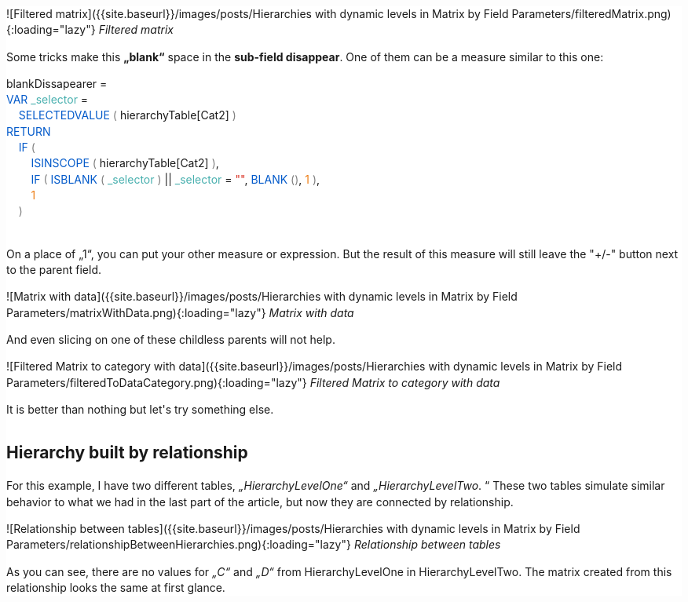 ![Filtered matrix]({{site.baseurl}}/images/posts/Hierarchies with dynamic levels in Matrix by Field Parameters/filteredMatrix.png){:loading="lazy"}
*Filtered matrix*

Some tricks make this **„blank“** space in the **sub-field disappear**. One of them can be a measure similar to this one:

<div class="codebox">blankDissapearer&nbsp;=<br><span class="Keyword" style="color:#035aca">VAR</span>&nbsp;<span class="Variable" style="color:#49b0af">_selector</span>&nbsp;=<br><span class="indent4">&nbsp;&nbsp;&nbsp;&nbsp;</span><span class="Keyword" style="color:#035aca">SELECTEDVALUE</span><span class="Parenthesis" style="color:#808080">&nbsp;(</span>&nbsp;hierarchyTable[Cat2]&nbsp;<span class="Parenthesis" style="color:#808080">)</span><br><span class="Keyword" style="color:#035aca">RETURN</span><br><span class="indent4">&nbsp;&nbsp;&nbsp;&nbsp;</span><span class="Keyword" style="color:#035aca">IF</span><span class="Parenthesis" style="color:#808080">&nbsp;(</span><br><span class="indent8">&nbsp;&nbsp;&nbsp;&nbsp;&nbsp;&nbsp;&nbsp;&nbsp;</span><span class="Keyword" style="color:#035aca">ISINSCOPE</span><span class="Parenthesis" style="color:#808080">&nbsp;(</span>&nbsp;hierarchyTable[Cat2]&nbsp;<span class="Parenthesis" style="color:#808080">)</span>,<br><span class="indent8">&nbsp;&nbsp;&nbsp;&nbsp;&nbsp;&nbsp;&nbsp;&nbsp;</span><span class="Keyword" style="color:#035aca">IF</span><span class="Parenthesis" style="color:#808080">&nbsp;(</span>&nbsp;<span class="Keyword" style="color:#035aca">ISBLANK</span><span class="Parenthesis" style="color:#808080">&nbsp;(</span>&nbsp;<span class="Variable" style="color:#49b0af">_selector</span>&nbsp;<span class="Parenthesis" style="color:#808080">)</span>&nbsp;||&nbsp;<span class="Variable" style="color:#49b0af">_selector</span>&nbsp;=&nbsp;<span class="StringLiteral" style="color:#D93124">""</span>,&nbsp;<span class="Keyword" style="color:#035aca">BLANK</span><span class="Parenthesis" style="color:#808080">&nbsp;(</span><span class="Parenthesis" style="color:#808080">)</span>,&nbsp;<span class="Number" style="color:#EE7F18">1</span>&nbsp;<span class="Parenthesis" style="color:#808080">)</span>,<br><span class="indent8">&nbsp;&nbsp;&nbsp;&nbsp;&nbsp;&nbsp;&nbsp;&nbsp;</span><span class="Number" style="color:#EE7F18">1</span><br><span class="indent4">&nbsp;&nbsp;&nbsp;&nbsp;</span><span class="Parenthesis" style="color:#808080">)</span></div><br>

On a place of „1“, you can put your other measure or expression. But the result of this measure will still leave the "+/-" button next to the parent field.

![Matrix with data]({{site.baseurl}}/images/posts/Hierarchies with dynamic levels in Matrix by Field Parameters/matrixWithData.png){:loading="lazy"}
*Matrix with data*

And even slicing on one of these childless parents will not help.

![Filtered Matrix to category with data]({{site.baseurl}}/images/posts/Hierarchies with dynamic levels in Matrix by Field Parameters/filteredToDataCategory.png){:loading="lazy"}
*Filtered Matrix to category with data*

It is better than nothing but let's try something else.

## Hierarchy built by relationship
 For this example, I have two different tables, *„HierarchyLevelOne“* and *„HierarchyLevelTwo*. “ These two tables simulate similar behavior to what we had in the last part of the article, but now they are connected by relationship.

![Relationship between tables]({{site.baseurl}}/images/posts/Hierarchies with dynamic levels in Matrix by Field Parameters/relationshipBetweenHierarchies.png){:loading="lazy"}
*Relationship between tables*

As you can see, there are no values for *„C“* and *„D“* from HierarchyLevelOne in HierarchyLevelTwo. The matrix created from this relationship looks the same at first glance.
